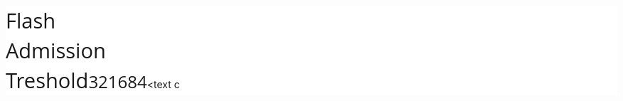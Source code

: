 <text class="legendtitletext" text-anchor="start" x="2" y="37.7" style="font-family: 'Open Sans', verdana, arial, sans-serif; font-size: 29px; fill: rgb(42, 63, 95); fill-opacity: 1; white-space: pre;">Flash Admission Treshold</text><g class="groups" transform=""><g class="traces" transform="translate(0,59.800000000000004)" style="opacity: 1;"><text class="legendtext" text-anchor="start" x="40" y="9.360000000000001" style="font-family: 'Open Sans', verdana, arial, sans-serif; font-size: 24px; fill: rgb(42, 63, 95); fill-opacity: 1; white-space: pre;">32</text><g class="layers" style="opacity: 1;"><g class="legendfill"/><g class="legendlines"/><g class="legendsymbols"><g class="legendpoints"><path class="scatterpts" transform="translate(20,0)" d="M8,0A8,8 0 1,1 0,-8A8,8 0 0,1 8,0Z" style="opacity: 1; stroke-width: 5px; fill: rgb(99, 110, 250); fill-opacity: 1; stroke: rgb(68, 68, 68); stroke-opacity: 1;"/></g></g></g><rect class="legendtoggle" x="0" y="-17.1" width="67.453125" height="34.2" style="fill: rgb(0, 0, 0); fill-opacity: 0;"/></g></g><g class="groups" transform=""><g class="traces" transform="translate(0,94)" style="opacity: 1;"><text class="legendtext" text-anchor="start" x="40" y="9.360000000000001" style="font-family: 'Open Sans', verdana, arial, sans-serif; font-size: 24px; fill: rgb(42, 63, 95); fill-opacity: 1; white-space: pre;">16</text><g class="layers" style="opacity: 1;"><g class="legendfill"/><g class="legendlines"/><g class="legendsymbols"><g class="legendpoints"><path class="scatterpts" transform="translate(20,0)" d="M10.4,0L0,10.4L-10.4,0L0,-10.4Z" style="opacity: 1; stroke-width: 5px; fill: rgb(239, 85, 59); fill-opacity: 1; stroke: rgb(68, 68, 68); stroke-opacity: 1;"/></g></g></g><rect class="legendtoggle" x="0" y="-17.1" width="67.453125" height="34.2" style="fill: rgb(0, 0, 0); fill-opacity: 0;"/></g></g><g class="groups" transform=""><g class="traces" transform="translate(0,128.20000000000002)" style="opacity: 1;"><text class="legendtext" text-anchor="start" x="40" y="9.360000000000001" style="font-family: 'Open Sans', verdana, arial, sans-serif; font-size: 24px; fill: rgb(42, 63, 95); fill-opacity: 1; white-space: pre;">8</text><g class="layers" style="opacity: 1;"><g class="legendfill"/><g class="legendlines"/><g class="legendsymbols"><g class="legendpoints"><path class="scatterpts" transform="translate(20,0)" d="M8,8H-8V-8H8Z" style="opacity: 1; stroke-width: 5px; fill: rgb(0, 204, 150); fill-opacity: 1; stroke: rgb(68, 68, 68); stroke-opacity: 1;"/></g></g></g><rect class="legendtoggle" x="0" y="-17.1" width="67.453125" height="34.2" style="fill: rgb(0, 0, 0); fill-opacity: 0;"/></g></g><g class="groups" transform=""><g class="traces" transform="translate(0,162.4)" style="opacity: 1;"><text class="legendtext" text-anchor="start" x="40" y="9.360000000000001" style="font-family: 'Open Sans', verdana, arial, sans-serif; font-size: 24px; fill: rgb(42, 63, 95); fill-opacity: 1; white-space: pre;">4</text><g class="layers" style="opacity: 1;"><g class="legendfill"/><g class="legendlines"/><g class="legendsymbols"><g class="legendpoints"><path class="scatterpts" transform="translate(20,0)" d="M0,4.53l4.53,4.53l4.53,-4.53l-4.53,-4.53l4.53,-4.53l-4.53,-4.53l-4.53,4.53l-4.53,-4.53l-4.53,4.53l4.53,4.53l-4.53,4.53l4.53,4.53Z" style="opacity: 1; stroke-width: 5px; fill: rgb(171, 99, 250); fill-opacity: 1; stroke: rgb(68, 68, 68); stroke-opacity: 1;"/></g></g></g><rect class="legendtoggle" x="0" y="-17.1" width="67.453125" height="34.2" style="fill: rgb(0, 0, 0); fill-opacity: 0;"/></g></g><g class="groups" transform=""><g class="traces" transform="translate(0,196.6)" style="opacity: 1;"><text c